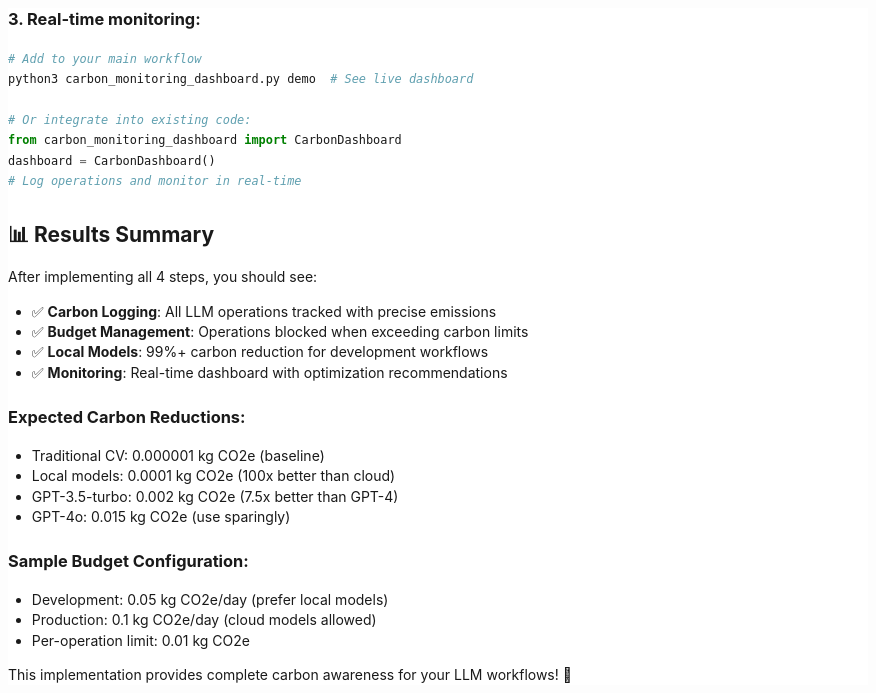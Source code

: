 ### 3. Real-time monitoring:
```python
# Add to your main workflow
python3 carbon_monitoring_dashboard.py demo  # See live dashboard

# Or integrate into existing code:
from carbon_monitoring_dashboard import CarbonDashboard
dashboard = CarbonDashboard()
# Log operations and monitor in real-time
```

## 📊 Results Summary

After implementing all 4 steps, you should see:

- ✅ **Carbon Logging**: All LLM operations tracked with precise emissions
- ✅ **Budget Management**: Operations blocked when exceeding carbon limits  
- ✅ **Local Models**: 99%+ carbon reduction for development workflows
- ✅ **Monitoring**: Real-time dashboard with optimization recommendations

### Expected Carbon Reductions:
- Traditional CV: 0.000001 kg CO2e (baseline)
- Local models: 0.0001 kg CO2e (100x better than cloud)
- GPT-3.5-turbo: 0.002 kg CO2e (7.5x better than GPT-4)
- GPT-4o: 0.015 kg CO2e (use sparingly)

### Sample Budget Configuration:
- Development: 0.05 kg CO2e/day (prefer local models)
- Production: 0.1 kg CO2e/day (cloud models allowed)
- Per-operation limit: 0.01 kg CO2e

This implementation provides complete carbon awareness for your LLM workflows! 🌱
